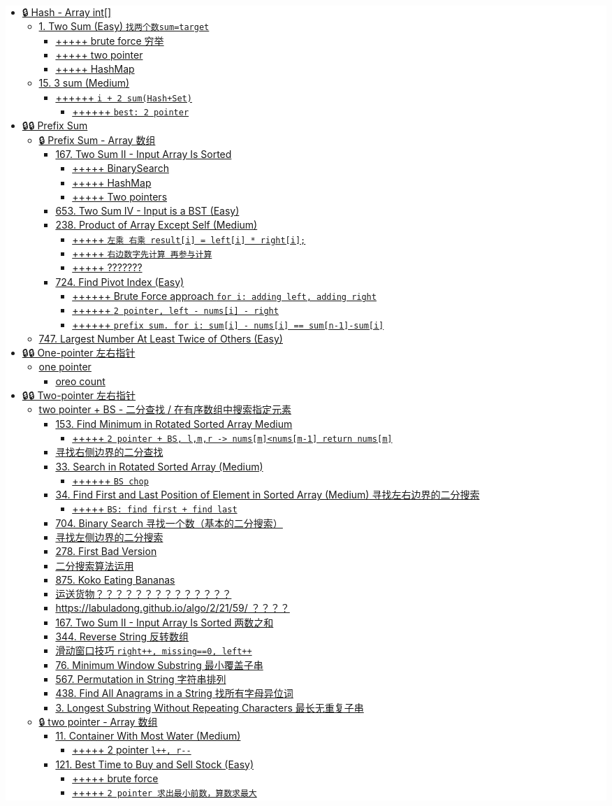   - [🔒 Hash - Array int[]](#-hash---array-int)
    - [1. Two Sum (Easy) `找两个数sum=target`](#1-two-sum-easy-找两个数sumtarget)
      - [+++++ brute force 穷举](#-brute-force-穷举)
      - [+++++ two pointer](#-two-pointer)
      - [+++++ HashMap](#-hashmap)
    - [15. 3 sum (Medium)](#15-3-sum-medium)
      - [++++++ `i + 2 sum(Hash+Set)`](#-i--2-sumhashset)
        - [++++++ `best: 2 pointer`](#-best-2-pointer)
- [🔒🔒 Prefix Sum](#-prefix-sum)
  - [🔒 Prefix Sum - Array 数组](#-prefix-sum---array-数组)
    - [167. Two Sum II - Input Array Is Sorted](#167-two-sum-ii---input-array-is-sorted)
      - [+++++ BinarySearch](#-binarysearch)
      - [+++++ HashMap](#-hashmap-1)
      - [+++++ Two pointers](#-two-pointers)
    - [653. Two Sum IV - Input is a BST (Easy)](#653-two-sum-iv---input-is-a-bst-easy-1)
    - [238. Product of Array Except Self (Medium)](#238-product-of-array-except-self-medium)
      - [+++++ `左乘 右乘 result[i] = left[i] * right[i];`](#-左乘-右乘-resulti--lefti--righti)
      - [+++++ `右边数字先计算 再参与计算`](#-右边数字先计算-再参与计算)
      - [+++++ ???????](#-)
    - [724. Find Pivot Index (Easy)](#724-find-pivot-index-easy)
      - [++++++ Brute Force approach `for i: adding left, adding right`](#-brute-force-approach-for-i-adding-left-adding-right)
      - [++++++ `2 pointer, left - nums[i] - right`](#-2-pointer-left---numsi---right)
      - [++++++ `prefix sum. for i: sum[i] - nums[i] == sum[n-1]-sum[i]`](#-prefix-sum-for-i-sumi---numsi--sumn-1-sumi)
  - [747. Largest Number At Least Twice of Others (Easy)](#747-largest-number-at-least-twice-of-others-easy)
- [🔒🔒 One-pointer 左右指针](#-one-pointer-左右指针)
  - [one pointer](#one-pointer)
    - [oreo count](#oreo-count)
- [🔒🔒 Two-pointer 左右指针](#-two-pointer-左右指针)
  - [two pointer + BS - 二分查找 / 在有序数组中搜索指定元素](#two-pointer--bs---二分查找--在有序数组中搜索指定元素)
    - [153. Find Minimum in Rotated Sorted Array Medium](#153-find-minimum-in-rotated-sorted-array-medium)
      - [+++++ `2 pointer + BS, l,m,r -> nums[m]<nums[m-1] return nums[m]`](#-2-pointer--bs-lmr---numsmnumsm-1-return-numsm)
    - [寻找右侧边界的二分查找](#寻找右侧边界的二分查找)
    - [33. Search in Rotated Sorted Array (Medium)](#33-search-in-rotated-sorted-array-medium)
      - [++++++ `BS chop`](#-bs-chop)
    - [34. Find First and Last Position of Element in Sorted Array (Medium) 寻找左右边界的二分搜索](#34-find-first-and-last-position-of-element-in-sorted-array-medium-寻找左右边界的二分搜索)
      - [+++++ `BS: find first + find last`](#-bs-find-first--find-last)
    - [704. Binary Search 寻找一个数（基本的二分搜索）](#704-binary-search-寻找一个数基本的二分搜索)
    - [寻找左侧边界的二分搜索](#寻找左侧边界的二分搜索)
    - [278. First Bad Version](#278-first-bad-version)
    - [二分搜索算法运用](#二分搜索算法运用)
    - [875. Koko Eating Bananas](#875-koko-eating-bananas)
    - [运送货物？？？？？？？？？？？？？？](#运送货物)
    - [https://labuladong.github.io/algo/2/21/59/ ？？？？](#httpslabuladonggithubioalgo22159-)
    - [167. Two Sum II - Input Array Is Sorted 两数之和](#167-two-sum-ii---input-array-is-sorted-两数之和)
    - [344. Reverse String 反转数组](#344-reverse-string-反转数组)
    - [滑动窗口技巧 `right++, missing==0, left++`](#滑动窗口技巧-right-missing0-left)
    - [76. Minimum Window Substring 最小覆盖子串](#76-minimum-window-substring-最小覆盖子串)
    - [567. Permutation in String 字符串排列](#567-permutation-in-string-字符串排列)
    - [438. Find All Anagrams in a String 找所有字母异位词](#438-find-all-anagrams-in-a-string-找所有字母异位词)
    - [3. Longest Substring Without Repeating Characters 最长无重复子串](#3-longest-substring-without-repeating-characters-最长无重复子串)
  - [🔒 two pointer - Array 数组](#-two-pointer---array-数组)
    - [11. Container With Most Water (Medium)](#11-container-with-most-water-medium)
      - [+++++ 2 pointer `l++, r--`](#-2-pointer-l-r--)
    - [121. Best Time to Buy and Sell Stock (Easy)](#121-best-time-to-buy-and-sell-stock-easy)
      - [+++++ brute force](#-brute-force)
      - [+++++ `2 pointer 求出最小前数，算数求最大`](#-2-pointer-求出最小前数算数求最大)